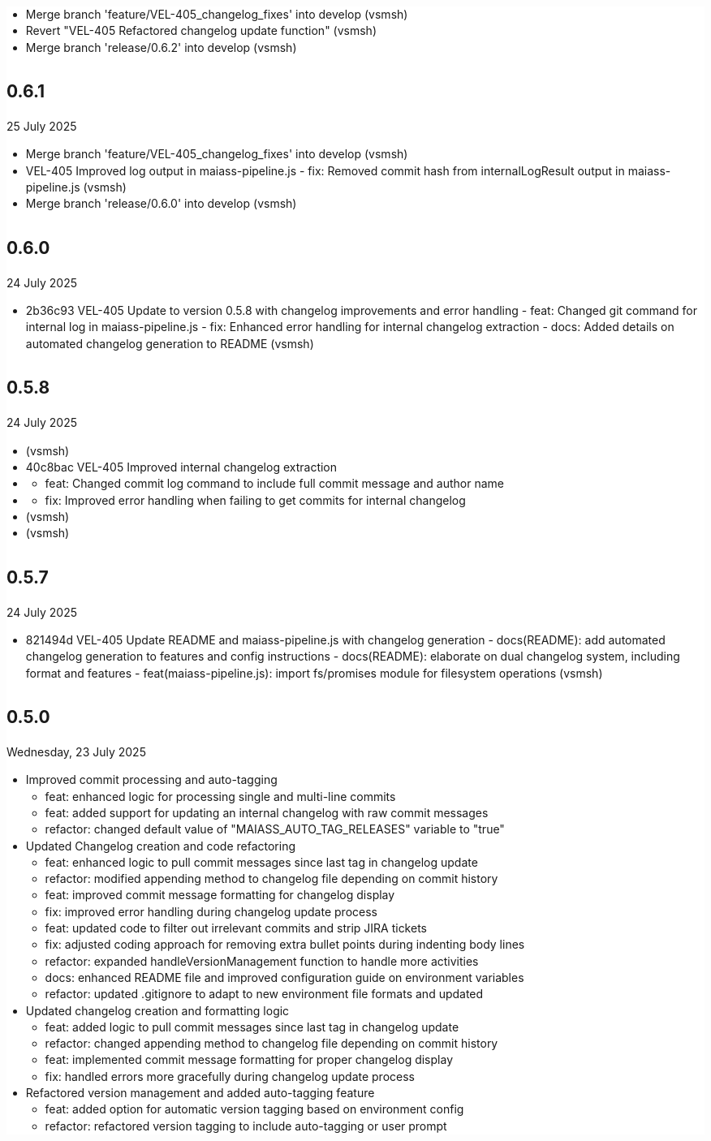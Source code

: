 - Merge branch 'feature/VEL-405_changelog_fixes' into develop (vsmsh)
- Revert "VEL-405 Refactored changelog update function" (vsmsh)
- Merge branch 'release/0.6.2' into develop (vsmsh)

## 0.6.1
25 July 2025

- Merge branch 'feature/VEL-405_changelog_fixes' into develop (vsmsh)
- VEL-405 Improved log output in maiass-pipeline.js   - fix: Removed commit hash from internalLogResult output in maiass-pipeline.js (vsmsh)
- Merge branch 'release/0.6.0' into develop (vsmsh)

## 0.6.0
24 July 2025

- 2b36c93 VEL-405 Update to version 0.5.8 with changelog improvements and error handling   - feat: Changed git command for internal log in maiass-pipeline.js   - fix: Enhanced error handling for internal changelog extraction   - docs: Added details on automated changelog generation to README (vsmsh)

## 0.5.8
24 July 2025

-  (vsmsh)
- 40c8bac VEL-405 Improved internal changelog extraction
-   - feat: Changed commit log command to include full commit message and author name
-   - fix: Improved error handling when failing to get commits for internal changelog
-  (vsmsh)
-  (vsmsh)

## 0.5.7
24 July 2025

- 821494d VEL-405 Update README and maiass-pipeline.js with changelog generation   - docs(README): add automated changelog generation to features and config instructions   - docs(README): elaborate on dual changelog system, including format and features   - feat(maiass-pipeline.js): import fs/promises module for filesystem operations (vsmsh)

## 0.5.0
Wednesday, 23 July 2025

- Improved commit processing and auto-tagging
  - feat: enhanced logic for processing single and multi-line commits
  - feat: added support for updating an internal changelog with raw commit messages
  - refactor: changed default value of "MAIASS_AUTO_TAG_RELEASES" variable to "true"
- Updated Changelog creation and code refactoring
  - feat: enhanced logic to pull commit messages since last tag in changelog update
  - refactor: modified appending method to changelog file depending on commit history
  - feat: improved commit message formatting for changelog display
  - fix: improved error handling during changelog update process
  - feat: updated code to filter out irrelevant commits and strip JIRA tickets
  - fix: adjusted coding approach for removing extra bullet points during indenting body lines
  - refactor: expanded handleVersionManagement function to handle more activities
  - docs: enhanced README file and improved configuration guide on environment variables
  - refactor: updated .gitignore to adapt to new environment file formats and updated
- Updated changelog creation and formatting logic
  - feat: added logic to pull commit messages since last tag in changelog update
  - refactor: changed appending method to changelog file depending on commit history
  - feat: implemented commit message formatting for proper changelog display
  - fix: handled errors more gracefully during changelog update process
- Refactored version management and added auto-tagging feature
  - feat: added option for automatic version tagging based on environment config
  - refactor: refactored version tagging to include auto-tagging or user prompt